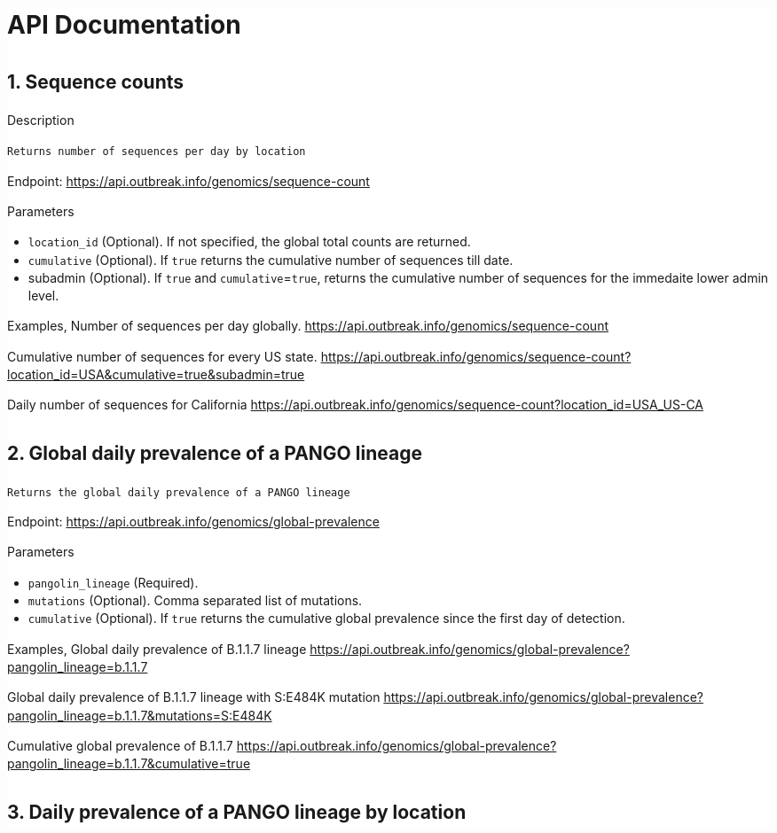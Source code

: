# API Documentation

## 1. Sequence counts

Description
```
Returns number of sequences per day by location
```

Endpoint: https://api.outbreak.info/genomics/sequence-count

Parameters

* `location_id` (Optional). If not specified, the global total counts are returned.
* `cumulative` (Optional). If `true` returns the cumulative number of sequences till date.
* subadmin (Optional). If `true` and `cumulative`=`true`,  returns the cumulative number of sequences for the immedaite lower admin level.

Examples,
Number of sequences per day globally.
https://api.outbreak.info/genomics/sequence-count

Cumulative number of sequences for every US state.
https://api.outbreak.info/genomics/sequence-count?location_id=USA&cumulative=true&subadmin=true

Daily number of sequences for California
https://api.outbreak.info/genomics/sequence-count?location_id=USA_US-CA

## 2. Global daily prevalence of a PANGO lineage

```
Returns the global daily prevalence of a PANGO lineage
```

Endpoint: https://api.outbreak.info/genomics/global-prevalence

Parameters

* `pangolin_lineage` (Required).
* `mutations` (Optional). Comma separated list of mutations.
* `cumulative` (Optional). If `true` returns the cumulative global prevalence since the first day of detection.

Examples,
Global daily prevalence of B.1.1.7 lineage
https://api.outbreak.info/genomics/global-prevalence?pangolin_lineage=b.1.1.7

Global daily prevalence of B.1.1.7 lineage with S:E484K mutation
https://api.outbreak.info/genomics/global-prevalence?pangolin_lineage=b.1.1.7&mutations=S:E484K

Cumulative global prevalence of B.1.1.7
https://api.outbreak.info/genomics/global-prevalence?pangolin_lineage=b.1.1.7&cumulative=true

## 3. Daily prevalence of a PANGO lineage by location
